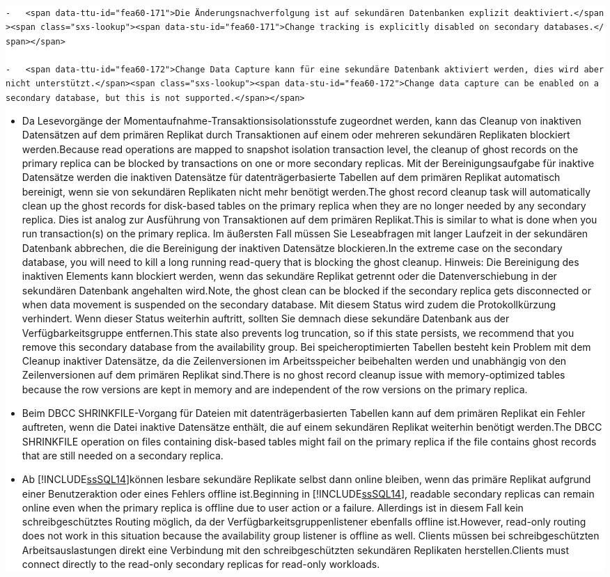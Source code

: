    -   <span data-ttu-id="fea60-171">Die Änderungsnachverfolgung ist auf sekundären Datenbanken explizit deaktiviert.</span><span class="sxs-lookup"><span data-stu-id="fea60-171">Change tracking is explicitly disabled on secondary databases.</span></span>  
  
    -   <span data-ttu-id="fea60-172">Change Data Capture kann für eine sekundäre Datenbank aktiviert werden, dies wird aber nicht unterstützt.</span><span class="sxs-lookup"><span data-stu-id="fea60-172">Change data capture can be enabled on a secondary database, but this is not supported.</span></span>  
  
-   <span data-ttu-id="fea60-173">Da Lesevorgänge der Momentaufnahme-Transaktionsisolationsstufe zugeordnet werden, kann das Cleanup von inaktiven Datensätzen auf dem primären Replikat durch Transaktionen auf einem oder mehreren sekundären Replikaten blockiert werden.</span><span class="sxs-lookup"><span data-stu-id="fea60-173">Because read operations are mapped to snapshot isolation transaction level, the cleanup of ghost records on the primary replica can be blocked by transactions on one or more secondary replicas.</span></span> <span data-ttu-id="fea60-174">Mit der Bereinigungsaufgabe für inaktive Datensätze werden die inaktiven Datensätze für datenträgerbasierte Tabellen auf dem primären Replikat automatisch bereinigt, wenn sie von sekundären Replikaten nicht mehr benötigt werden.</span><span class="sxs-lookup"><span data-stu-id="fea60-174">The ghost record cleanup task will automatically clean up the ghost records for disk-based tables on the primary replica when they are no longer needed by any secondary replica.</span></span>  <span data-ttu-id="fea60-175">Dies ist analog zur Ausführung von Transaktionen auf dem primären Replikat.</span><span class="sxs-lookup"><span data-stu-id="fea60-175">This is similar to what is done when you run transaction(s) on the primary replica.</span></span> <span data-ttu-id="fea60-176">Im äußersten Fall müssen Sie Leseabfragen mit langer Laufzeit in der sekundären Datenbank abbrechen, die die Bereinigung der inaktiven Datensätze blockieren.</span><span class="sxs-lookup"><span data-stu-id="fea60-176">In the extreme case on the secondary database, you will need to kill a long running read-query that is blocking the ghost cleanup.</span></span> <span data-ttu-id="fea60-177">Hinweis: Die Bereinigung des inaktiven Elements kann blockiert werden, wenn das sekundäre Replikat getrennt oder die Datenverschiebung in der sekundären Datenbank angehalten wird.</span><span class="sxs-lookup"><span data-stu-id="fea60-177">Note, the ghost clean can be blocked if the secondary replica gets disconnected or when data movement is suspended on the secondary database.</span></span> <span data-ttu-id="fea60-178">Mit diesem Status wird zudem die Protokollkürzung verhindert. Wenn dieser Status weiterhin auftritt, sollten Sie demnach diese sekundäre Datenbank aus der Verfügbarkeitsgruppe entfernen.</span><span class="sxs-lookup"><span data-stu-id="fea60-178">This state also prevents log truncation, so if this state persists, we recommend that you remove this secondary database from the availability group.</span></span> <span data-ttu-id="fea60-179">Bei speicheroptimierten Tabellen besteht kein Problem mit dem Cleanup inaktiver Datensätze, da die Zeilenversionen im Arbeitsspeicher beibehalten werden und unabhängig von den Zeilenversionen auf dem primären Replikat sind.</span><span class="sxs-lookup"><span data-stu-id="fea60-179">There is no ghost record cleanup issue with memory-optimized tables because the row versions are kept in memory and are independent of the row versions on the primary replica.</span></span>  
  
-   <span data-ttu-id="fea60-180">Beim DBCC SHRINKFILE-Vorgang für Dateien mit datenträgerbasierten Tabellen kann auf dem primären Replikat ein Fehler auftreten, wenn die Datei inaktive Datensätze enthält, die auf einem sekundären Replikat weiterhin benötigt werden.</span><span class="sxs-lookup"><span data-stu-id="fea60-180">The DBCC SHRINKFILE operation on files containing disk-based tables might fail on the primary replica if the file contains ghost records that are still needed on a secondary replica.</span></span>  
  
-   <span data-ttu-id="fea60-181">Ab [!INCLUDE[ssSQL14](../../../includes/sssql14-md.md)]können lesbare sekundäre Replikate selbst dann online bleiben, wenn das primäre Replikat aufgrund einer Benutzeraktion oder eines Fehlers offline ist.</span><span class="sxs-lookup"><span data-stu-id="fea60-181">Beginning in [!INCLUDE[ssSQL14](../../../includes/sssql14-md.md)], readable secondary replicas can remain online even when the primary replica is offline due to user action or a failure.</span></span> <span data-ttu-id="fea60-182">Allerdings ist in diesem Fall kein schreibgeschütztes Routing möglich, da der Verfügbarkeitsgruppenlistener ebenfalls offline ist.</span><span class="sxs-lookup"><span data-stu-id="fea60-182">However, read-only routing does not work in this situation because the availability group listener is offline as well.</span></span> <span data-ttu-id="fea60-183">Clients müssen bei schreibgeschützten Arbeitsauslastungen direkt eine Verbindung mit den schreibgeschützten sekundären Replikaten herstellen.</span><span class="sxs-lookup"><span data-stu-id="fea60-183">Clients must connect directly to the read-only secondary replicas for read-only workloads.</span></span>  
  